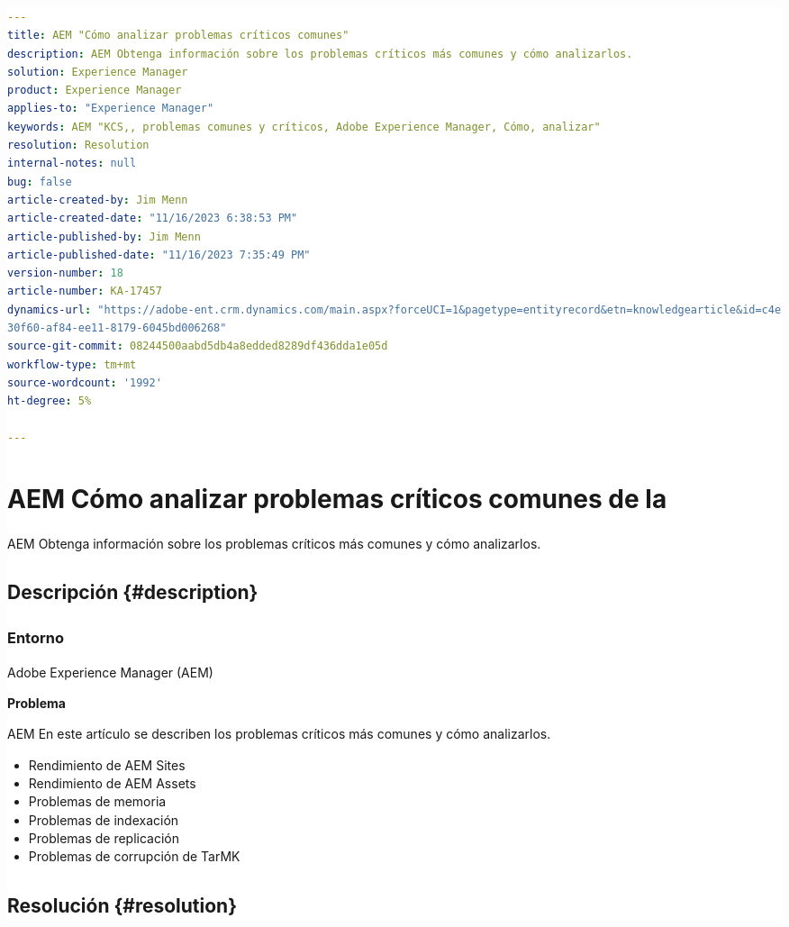 ```yaml
---
title: AEM "Cómo analizar problemas críticos comunes"
description: AEM Obtenga información sobre los problemas críticos más comunes y cómo analizarlos.
solution: Experience Manager
product: Experience Manager
applies-to: "Experience Manager"
keywords: AEM "KCS,, problemas comunes y críticos, Adobe Experience Manager, Cómo, analizar"
resolution: Resolution
internal-notes: null
bug: false
article-created-by: Jim Menn
article-created-date: "11/16/2023 6:38:53 PM"
article-published-by: Jim Menn
article-published-date: "11/16/2023 7:35:49 PM"
version-number: 18
article-number: KA-17457
dynamics-url: "https://adobe-ent.crm.dynamics.com/main.aspx?forceUCI=1&pagetype=entityrecord&etn=knowledgearticle&id=c4e30f60-af84-ee11-8179-6045bd006268"
source-git-commit: 08244500aabd5db4a8edded8289df436dda1e05d
workflow-type: tm+mt
source-wordcount: '1992'
ht-degree: 5%

---
```


# AEM Cómo analizar problemas críticos comunes de la


AEM Obtenga información sobre los problemas críticos más comunes y cómo analizarlos.

## Descripción {#description}


### <b>Entorno</b>

Adobe Experience Manager (AEM)

<b>Problema</b>

AEM En este artículo se describen los problemas críticos más comunes y cómo analizarlos.

- Rendimiento de AEM Sites
- Rendimiento de AEM Assets
- Problemas de memoria
- Problemas de indexación
- Problemas de replicación
- Problemas de corrupción de TarMK



## Resolución {#resolution}
